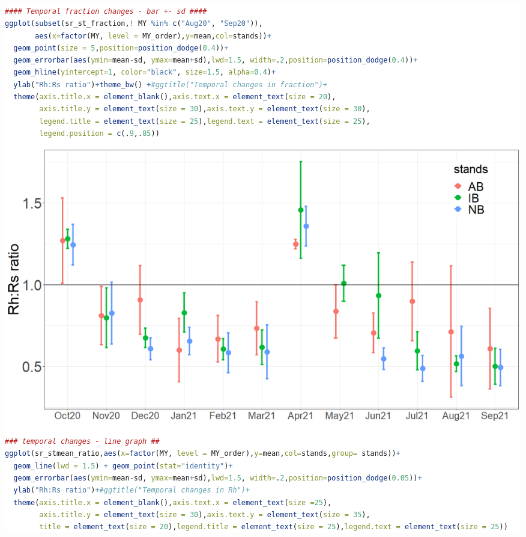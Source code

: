 ``` r
#### Temporal fraction changes - bar +- sd ####
ggplot(subset(sr_st_fraction,! MY %in% c("Aug20", "Sep20")),
       aes(x=factor(MY, level = MY_order),y=mean,col=stands))+
  geom_point(size = 5,position=position_dodge(0.4))+
  geom_errorbar(aes(ymin=mean-sd, ymax=mean+sd),lwd=1.5, width=.2,position=position_dodge(0.4))+
  geom_hline(yintercept=1, color="black", size=1.5, alpha=0.4)+
  ylab("Rh:Rs ratio")+theme_bw() +#ggtitle("Temporal changes in fraction")+
  theme(axis.title.x = element_blank(),axis.text.x = element_text(size = 20),
        axis.title.y = element_text(size = 30),axis.text.y = element_text(size = 30),
        legend.title = element_text(size = 25),legend.text = element_text(size = 25),
        legend.position = c(.9,.85))
```

![](SR_graph_v9_files/figure-gfm/visualization-2.png)

``` r
### temporal changes - line graph ##
ggplot(sr_stmean_ratio,aes(x=factor(MY, level = MY_order),y=mean,col=stands,group= stands))+
  geom_line(lwd = 1.5) + geom_point(stat="identity")+
  geom_errorbar(aes(ymin=mean-sd, ymax=mean+sd),lwd=1.5, width=.2,position=position_dodge(0.05))+
  ylab("Rh:Rs ratio")+#ggtitle("Temporal changes in Rh")+
  theme(axis.title.x = element_blank(),axis.text.x = element_text(size =25),
        axis.title.y = element_text(size = 30),axis.text.y = element_text(size = 35),
        title = element_text(size = 20),legend.title = element_text(size = 25),legend.text = element_text(size = 25))
```

